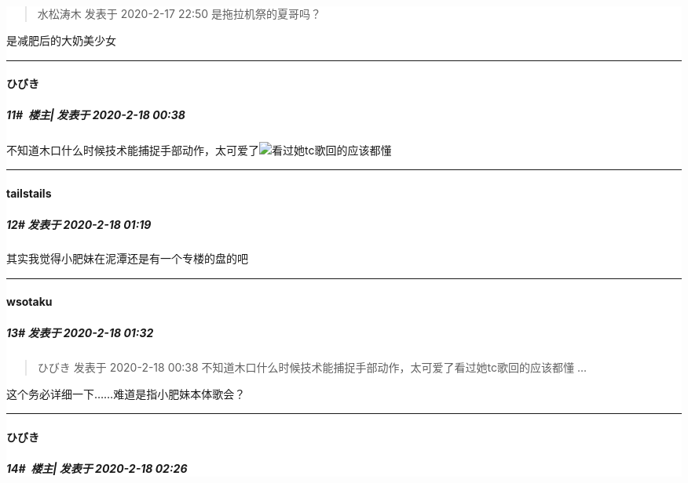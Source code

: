 

<blockquote>水松涛木 发表于 2020-2-17 22:50
是拖拉机祭的夏哥吗？</blockquote>
是减肥后的大奶美少女







-----

####  ひびき  
##### 11#         楼主| 发表于 2020-2-18 00:38




不知道木口什么时候技术能捕捉手部动作，太可爱了<img src="https://static.saraba1st.com/image/smiley/face2017/067.png" referrerpolicy="no-referrer">看过她tc歌回的应该都懂







-----

####  tailstails  
##### 12#       发表于 2020-2-18 01:19




其实我觉得小肥妹在泥潭还是有一个专楼的盘的吧







-----

####  wsotaku  
##### 13#       发表于 2020-2-18 01:32



<blockquote>ひびき 发表于 2020-2-18 00:38
不知道木口什么时候技术能捕捉手部动作，太可爱了看过她tc歌回的应该都懂 ...</blockquote>
这个务必详细一下……难道是指小肥妹本体歌会？







-----

####  ひびき  
##### 14#         楼主| 发表于 2020-2-18 02:26


